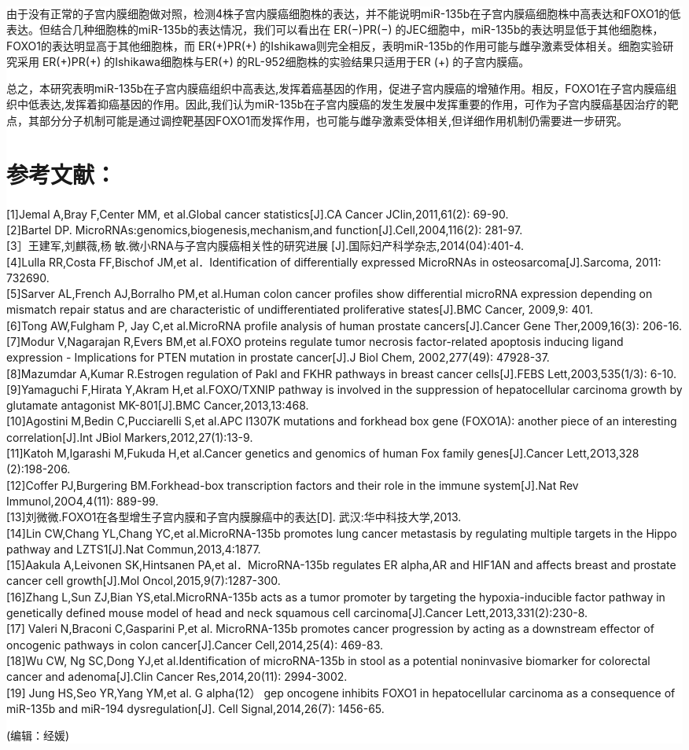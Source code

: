 由于没有正常的子宫内膜细胞做对照，检测4株子宫内膜癌细胞株的表达，并不能说明miR-135b在子宫内膜癌细胞株中高表达和FOXO1的低表达。但结合几种细胞株的miR-135b的表达情况，我们可以看出在 $\mathrm { E R } \left( - \right) \mathrm { P R } \left( - \right)$ 的JEC细胞中，miR-135b的表达明显低于其他细胞株，FOXO1的表达明显高于其他细胞株，而 $\mathrm { E R } \left( + \right) \mathrm { P R } \left( + \right)$ 的Ishikawa则完全相反，表明miR-135b的作用可能与雌孕激素受体相关。细胞实验研究采用 $\mathrm { E R } ( + ) \mathrm { P R } ( + )$ 的Ishikawa细胞株与ER$( + )$ 的RL-952细胞株的实验结果只适用于ER $( + )$ 的子宫内膜癌。

总之，本研究表明miR-135b在子宫内膜癌组织中高表达,发挥着癌基因的作用，促进子宫内膜癌的增殖作用。相反，FOXO1在子宫内膜癌组织中低表达,发挥着抑癌基因的作用。因此,我们认为miR-135b在子宫内膜癌的发生发展中发挥重要的作用，可作为子宫内膜癌基因治疗的靶点，其部分分子机制可能是通过调控靶基因FOXO1而发挥作用，也可能与雌孕激素受体相关,但详细作用机制仍需要进一步研究。

# 参考文献：

[1]Jemal A,Bray F,Center MM, et al.Global cancer statistics[J].CA Cancer JClin,2011,61(2): 69-90.   
[2]Bartel DP. MicroRNAs:genomics,biogenesis,mechanism,and function[J].Cell,2004,116(2): 281-97.   
[3］王建军,刘麒薇,杨 敏.微小RNA与子宫内膜癌相关性的研究进展 [J].国际妇产科学杂志,2014(04):401-4.   
[4]Lulla RR,Costa FF,Bischof JM,et al．Identification of differentially expressed MicroRNAs in osteosarcoma[J].Sarcoma, 2011: 732690.   
[5]Sarver AL,French AJ,Borralho PM,et al.Human colon cancer profiles show differential microRNA expression depending on mismatch repair status and are characteristic of undifferentiated proliferative states[J].BMC Cancer, 2009,9: 401.   
[6]Tong AW,Fulgham P, Jay C,et al.MicroRNA profile analysis of human prostate cancers[J].Cancer Gene Ther,2009,16(3): 206-16.   
[7]Modur V,Nagarajan R,Evers BM,et al.FOXO proteins regulate tumor necrosis factor-related apoptosis inducing ligand expression - Implications for PTEN mutation in prostate cancer[J].J Biol Chem, 2002,277(49): 47928-37.   
[8]Mazumdar A,Kumar R.Estrogen regulation of Pakl and FKHR pathways in breast cancer cells[J].FEBS Lett,2003,535(1/3): 6-10.   
[9]Yamaguchi F,Hirata Y,Akram H,et al.FOXO/TXNIP pathway is involved in the suppression of hepatocellular carcinoma growth by glutamate antagonist MK-801[J].BMC Cancer,2013,13:468.   
[10]Agostini M,Bedin C,Pucciarelli S,et al.APC I1307K mutations and forkhead box gene (FOXO1A): another piece of an interesting correlation[J].Int JBiol Markers,2012,27(1):13-9.   
[11]Katoh M,Igarashi M,Fukuda H,et al.Cancer genetics and genomics of human Fox family genes[J].Cancer Lett,2O13,328 (2):198-206.   
[12]Coffer PJ,Burgering BM.Forkhead-box transcription factors and their role in the immune system[J].Nat Rev Immunol,20O4,4(11): 889-99.   
[13]刘微微.FOXO1在各型增生子宫内膜和子宫内膜腺癌中的表达[D]. 武汉:华中科技大学,2013.   
[14]Lin CW,Chang YL,Chang YC,et al.MicroRNA-135b promotes lung cancer metastasis by regulating multiple targets in the Hippo pathway and LZTS1[J].Nat Commun,2013,4:1877.   
[15]Aakula A,Leivonen SK,Hintsanen PA,et al．MicroRNA-135b regulates ER alpha,AR and HIF1AN and affects breast and prostate cancer cell growth[J].Mol Oncol,2015,9(7):1287-300.   
[16]Zhang L,Sun ZJ,Bian YS,etal.MicroRNA-135b acts as a tumor promoter by targeting the hypoxia-inducible factor pathway in genetically defined mouse model of head and neck squamous cell carcinoma[J].Cancer Lett,2013,331(2):230-8.   
[17] Valeri N,Braconi C,Gasparini P,et al. MicroRNA-135b promotes cancer progression by acting as a downstream effector of oncogenic pathways in colon cancer[J].Cancer Cell,2014,25(4): 469-83.   
[18]Wu CW, $\mathrm { N g }$ SC,Dong YJ,et al.Identification of microRNA-135b in stool as a potential noninvasive biomarker for colorectal cancer and adenoma[J].Clin Cancer Res,2014,20(11): 2994-3002.   
[19] Jung HS,Seo YR,Yang YM,et al. G alpha(12） gep oncogene inhibits FOXO1 in hepatocellular carcinoma as a consequence of miR-135b and miR-194 dysregulation[J]. Cell Signal,2014,26(7): 1456-65.

(编辑：经媛)